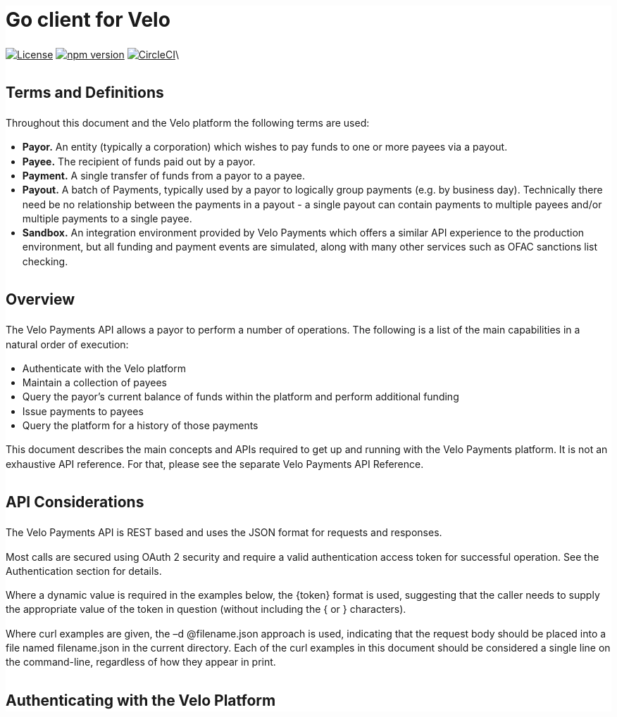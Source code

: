 # Go client for Velo
[![License](https://img.shields.io/badge/License-Apache%202.0-blue.svg)](https://opensource.org/licenses/Apache-2.0) [![npm version](https://badge.fury.io/go/github.com%2Fvelopaymentsapi%2Fvelo-go.svg)](https://badge.fury.io/go/github.com%2Fvelopaymentsapi%2Fvelo-go) [![CircleCI](https://circleci.com/gh/velopaymentsapi/velo-go.svg?style=svg)](https://circleci.com/gh/velopaymentsapi/velo-go)\
## Terms and Definitions

Throughout this document and the Velo platform the following terms are used:

* **Payor.** An entity (typically a corporation) which wishes to pay funds to one or more payees via a payout.
* **Payee.** The recipient of funds paid out by a payor.
* **Payment.** A single transfer of funds from a payor to a payee.
* **Payout.** A batch of Payments, typically used by a payor to logically group payments (e.g. by business day). Technically there need be no relationship between the payments in a payout - a single payout can contain payments to multiple payees and/or multiple payments to a single payee.
* **Sandbox.** An integration environment provided by Velo Payments which offers a similar API experience to the production environment, but all funding and payment events are simulated, along with many other services such as OFAC sanctions list checking.

## Overview

The Velo Payments API allows a payor to perform a number of operations. The following is a list of the main capabilities in a natural order of execution:

* Authenticate with the Velo platform
* Maintain a collection of payees
* Query the payor’s current balance of funds within the platform and perform additional funding
* Issue payments to payees
* Query the platform for a history of those payments

This document describes the main concepts and APIs required to get up and running with the Velo Payments platform. It is not an exhaustive API reference. For that, please see the separate Velo Payments API Reference.

## API Considerations

The Velo Payments API is REST based and uses the JSON format for requests and responses.

Most calls are secured using OAuth 2 security and require a valid authentication access token for successful operation. See the Authentication section for details.

Where a dynamic value is required in the examples below, the {token} format is used, suggesting that the caller needs to supply the appropriate value of the token in question (without including the { or } characters).

Where curl examples are given, the –d @filename.json approach is used, indicating that the request body should be placed into a file named filename.json in the current directory. Each of the curl examples in this document should be considered a single line on the command-line, regardless of how they appear in print.

## Authenticating with the Velo Platform
